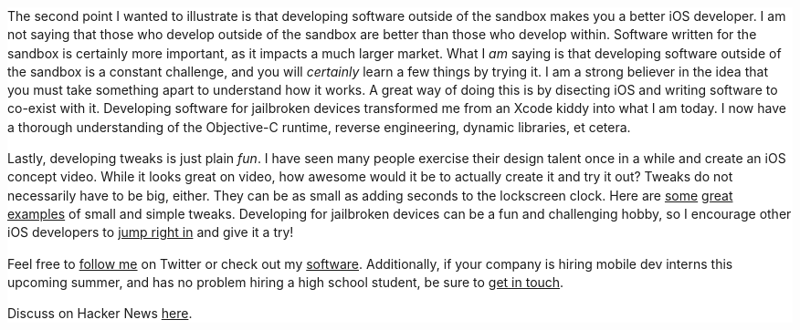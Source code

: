 The second point I wanted to illustrate is that developing software outside of the sandbox makes you a better iOS developer. I am not saying that those who develop outside of the sandbox are better than those who develop within. Software written for the sandbox is certainly more important, as it impacts a much larger market. What I *am* saying is that developing software outside of the sandbox is a constant challenge, and you will *certainly* learn a few things by trying it. I am a strong believer in the idea that you must take something apart to understand how it works. A great way of doing this is by disecting iOS and writing software to co-exist with it. Developing software for jailbroken devices transformed me from an Xcode kiddy into what I am today. I now have a thorough understanding of the Objective-C runtime, reverse engineering, dynamic libraries, et cetera.

Lastly, developing tweaks is just plain *fun*. I have seen many people exercise their design talent once in a while and create an iOS concept video. While it looks great on video, how awesome would it be to actually create it and try it out? Tweaks do not necessarily have to be big, either. They can be as small as adding seconds to the lockscreen clock. Here are [some](http://tweakweek.com) [great](https://github.com/conradev/Tweaks) [examples](https://github.com/Xuzz/tweaks) of small and simple tweaks. Developing for jailbroken devices can be a fun and challenging hobby, so I encourage other iOS developers to [jump right in](http://iphonedevwiki.net/index.php/Theos/Getting_Started) and give it a try!

Feel free to [follow me](http://twitter.com/conradev) on Twitter or check out my [software](http://kramerapps.com/cydia/). Additionally, if your company is hiring mobile dev interns this upcoming summer, and has no problem hiring a high school student, be sure to [get in touch](mailto:conrad@kramerapps.com).

Discuss on Hacker News [here](http://news.ycombinator.com/item?id=4932420).